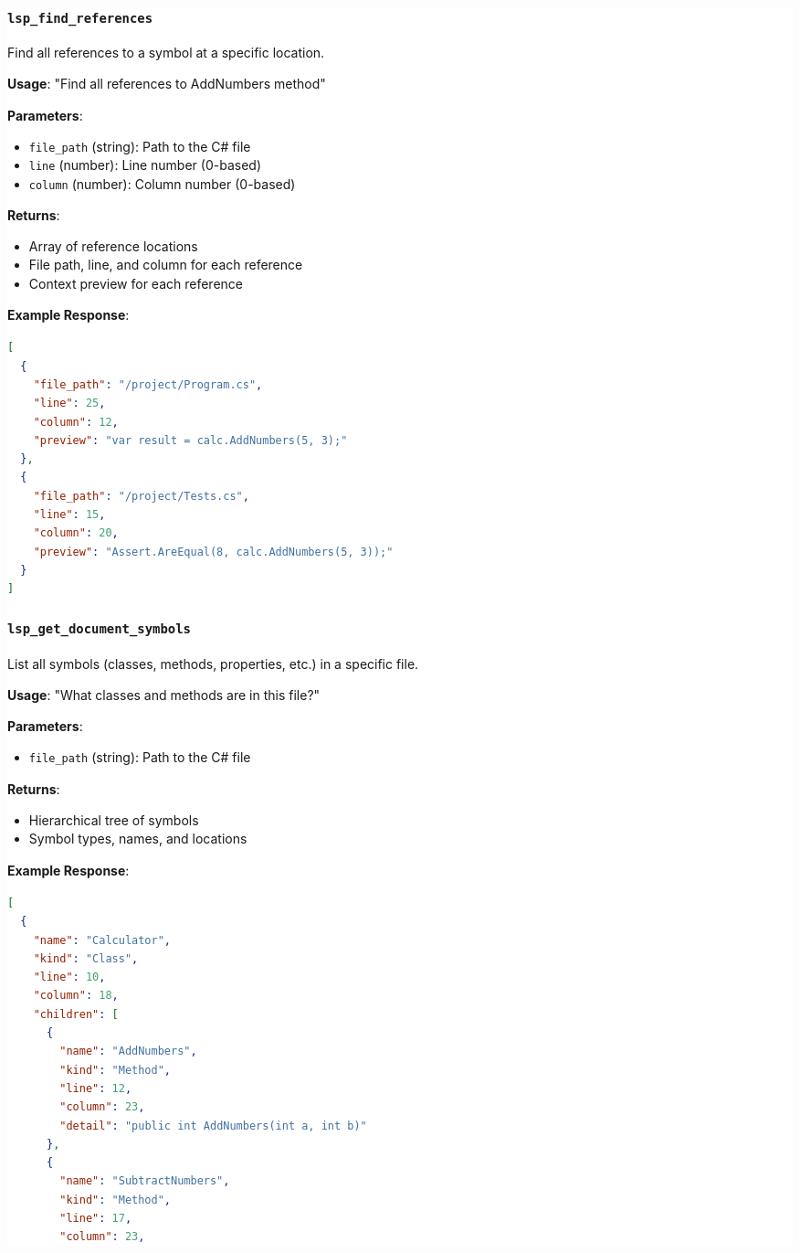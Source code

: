 ### `lsp_find_references`

Find all references to a symbol at a specific location.

**Usage**: "Find all references to AddNumbers method"

**Parameters**:
- `file_path` (string): Path to the C# file
- `line` (number): Line number (0-based)
- `column` (number): Column number (0-based)

**Returns**:
- Array of reference locations
- File path, line, and column for each reference
- Context preview for each reference

**Example Response**:
```json
[
  {
    "file_path": "/project/Program.cs",
    "line": 25,
    "column": 12,
    "preview": "var result = calc.AddNumbers(5, 3);"
  },
  {
    "file_path": "/project/Tests.cs",
    "line": 15,
    "column": 20,
    "preview": "Assert.AreEqual(8, calc.AddNumbers(5, 3));"
  }
]
```

### `lsp_get_document_symbols`

List all symbols (classes, methods, properties, etc.) in a specific file.

**Usage**: "What classes and methods are in this file?"

**Parameters**:
- `file_path` (string): Path to the C# file

**Returns**:
- Hierarchical tree of symbols
- Symbol types, names, and locations

**Example Response**:
```json
[
  {
    "name": "Calculator",
    "kind": "Class",
    "line": 10,
    "column": 18,
    "children": [
      {
        "name": "AddNumbers",
        "kind": "Method",
        "line": 12,
        "column": 23,
        "detail": "public int AddNumbers(int a, int b)"
      },
      {
        "name": "SubtractNumbers",
        "kind": "Method",
        "line": 17,
        "column": 23,
```